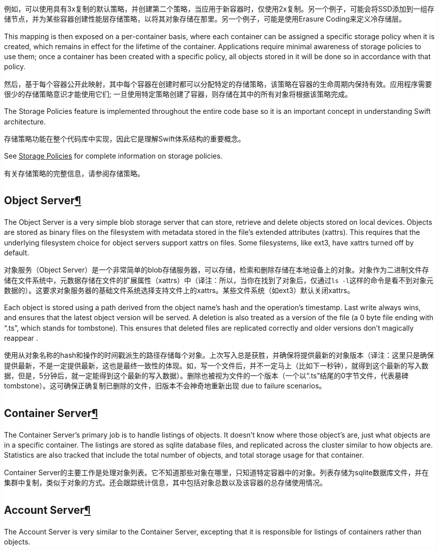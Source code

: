 例如，可以使用具有3x复制的默认策略，并创建第二个策略，当应用于新容器时，仅使用2x复制。另一个例子，可能会将SSD添加到一组存储节点，并为某些容器创建性能层存储策略，以将其对象存储在那里。另一个例子，可能是使用Erasure Coding来定义冷存储层。

This mapping is then exposed on a per-container basis, where each container can be assigned a specific storage policy when it is created, which remains in effect for the lifetime of the container. Applications require minimal awareness of storage policies to use them; once a container has been created with a specific policy, all objects stored in it will be done so in accordance with that policy.

然后，基于每个容器公开此映射，其中每个容器在创建时都可以分配特定的存储策略，该策略在容器的生命周期内保持有效。应用程序需要很少的存储策略意识才能使用它们; 一旦使用特定策略创建了容器，则存储在其中的所有对象将根据该策略完成。

The Storage Policies feature is implemented throughout the entire code base so it is an important concept in understanding Swift architecture.

存储策略功能在整个代码库中实现，因此它是理解Swift体系结构的重要概念。

See [Storage Policies](overview_policies.html) for complete information on storage policies.

有关存储策略的完整信息，请参阅存储策略。

Object Server[¶](#object-server "Permalink to this headline")
-------------------------------------------------------------

The Object Server is a very simple blob storage server that can store, retrieve and delete objects stored on local devices. Objects are stored as binary files on the filesystem with metadata stored in the file’s extended attributes (xattrs). This requires that the underlying filesystem choice for object servers support xattrs on files. Some filesystems, like ext3, have xattrs turned off by default.

对象服务（Object Server）是一个非常简单的blob存储服务器，可以存储，检索和删除存储在本地设备上的对象。对象作为二进制文件存储在文件系统中，元数据存储在文件的扩展属性（xattrs）中（译注：所以，当你在找到了对象后，仅通过`ls -l`这样的命令是看不到对象元数据的）。这要求对象服务器的基础文件系统选择支持文件上的xattrs。某些文件系统（如ext3）默认关闭xattrs。

Each object is stored using a path derived from the object name’s hash and the operation’s timestamp. Last write always wins, and ensures that the latest object version will be served. A deletion is also treated as a version of the file (a 0 byte file ending with “.ts”, which stands for tombstone). This ensures that deleted files are replicated correctly and older versions don’t magically reappear .

使用从对象名称的hash和操作的时间戳派生的路径存储每个对象。上次写入总是获胜，并确保将提供最新的对象版本（译注：这里只是确保提供最新，不是一定提供最新，这也是最终一致性的体现。如，写一个文件后，并不一定马上（比如下一秒钟），就得到这个最新的写入数据，但是，5分钟后，就一定能得到这个最新的写入数据）。删除也被视为文件的一个版本（一个以“.ts”结尾的0字节文件，代表墓碑tombstone）。这可确保正确复制已删除的文件，旧版本不会神奇地重新出现 due to failure scenarios。

Container Server[¶](#container-server "Permalink to this headline")
-------------------------------------------------------------------

The Container Server’s primary job is to handle listings of objects. It doesn’t know where those object’s are, just what objects are in a specific container. The listings are stored as sqlite database files, and replicated across the cluster similar to how objects are. Statistics are also tracked that include the total number of objects, and total storage usage for that container.

Container Server的主要工作是处理对象列表。它不知道那些对象在哪里，只知道特定容器中的对象。列表存储为sqlite数据库文件，并在集群中复制，类似于对象的方式。还会跟踪统计信息，其中包括对象总数以及该容器的总存储使用情况。

Account Server[¶](#account-server "Permalink to this headline")
---------------------------------------------------------------

The Account Server is very similar to the Container Server, excepting that it is responsible for listings of containers rather than objects.
